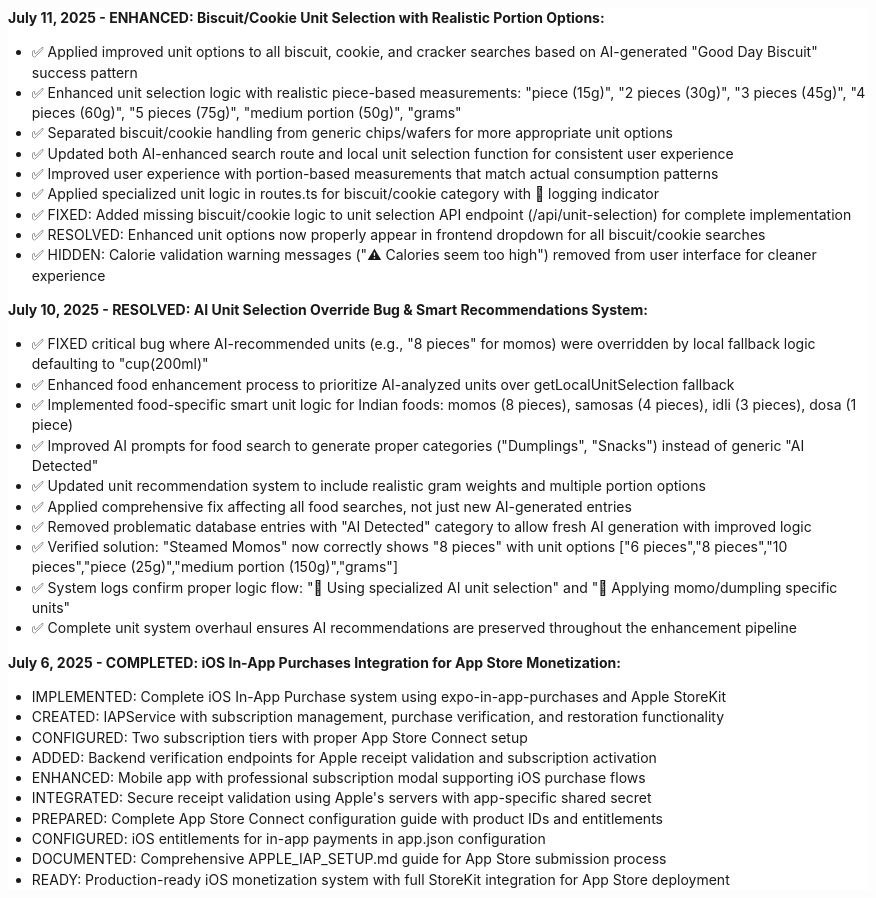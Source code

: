 **July 11, 2025 - ENHANCED: Biscuit/Cookie Unit Selection with Realistic Portion Options:**
- ✅ Applied improved unit options to all biscuit, cookie, and cracker searches based on AI-generated "Good Day Biscuit" success pattern
- ✅ Enhanced unit selection logic with realistic piece-based measurements: "piece (15g)", "2 pieces (30g)", "3 pieces (45g)", "4 pieces (60g)", "5 pieces (75g)", "medium portion (50g)", "grams"
- ✅ Separated biscuit/cookie handling from generic chips/wafers for more appropriate unit options
- ✅ Updated both AI-enhanced search route and local unit selection function for consistent user experience
- ✅ Improved user experience with portion-based measurements that match actual consumption patterns
- ✅ Applied specialized unit logic in routes.ts for biscuit/cookie category with 🍪 logging indicator
- ✅ FIXED: Added missing biscuit/cookie logic to unit selection API endpoint (/api/unit-selection) for complete implementation
- ✅ RESOLVED: Enhanced unit options now properly appear in frontend dropdown for all biscuit/cookie searches
- ✅ HIDDEN: Calorie validation warning messages ("⚠️ Calories seem too high") removed from user interface for cleaner experience

**July 10, 2025 - RESOLVED: AI Unit Selection Override Bug & Smart Recommendations System:**
- ✅ FIXED critical bug where AI-recommended units (e.g., "8 pieces" for momos) were overridden by local fallback logic defaulting to "cup(200ml)"
- ✅ Enhanced food enhancement process to prioritize AI-analyzed units over getLocalUnitSelection fallback
- ✅ Implemented food-specific smart unit logic for Indian foods: momos (8 pieces), samosas (4 pieces), idli (3 pieces), dosa (1 piece)
- ✅ Improved AI prompts for food search to generate proper categories ("Dumplings", "Snacks") instead of generic "AI Detected"
- ✅ Updated unit recommendation system to include realistic gram weights and multiple portion options
- ✅ Applied comprehensive fix affecting all food searches, not just new AI-generated entries
- ✅ Removed problematic database entries with "AI Detected" category to allow fresh AI generation with improved logic
- ✅ Verified solution: "Steamed Momos" now correctly shows "8 pieces" with unit options ["6 pieces","8 pieces","10 pieces","piece (25g)","medium portion (150g)","grams"]
- ✅ System logs confirm proper logic flow: "🧠 Using specialized AI unit selection" and "🥟 Applying momo/dumpling specific units"
- ✅ Complete unit system overhaul ensures AI recommendations are preserved throughout the enhancement pipeline

**July 6, 2025 - COMPLETED: iOS In-App Purchases Integration for App Store Monetization:**
- IMPLEMENTED: Complete iOS In-App Purchase system using expo-in-app-purchases and Apple StoreKit
- CREATED: IAPService with subscription management, purchase verification, and restoration functionality
- CONFIGURED: Two subscription tiers with proper App Store Connect setup
- ADDED: Backend verification endpoints for Apple receipt validation and subscription activation
- ENHANCED: Mobile app with professional subscription modal supporting iOS purchase flows
- INTEGRATED: Secure receipt validation using Apple's servers with app-specific shared secret
- PREPARED: Complete App Store Connect configuration guide with product IDs and entitlements
- CONFIGURED: iOS entitlements for in-app payments in app.json configuration
- DOCUMENTED: Comprehensive APPLE_IAP_SETUP.md guide for App Store submission process
- READY: Production-ready iOS monetization system with full StoreKit integration for App Store deployment
